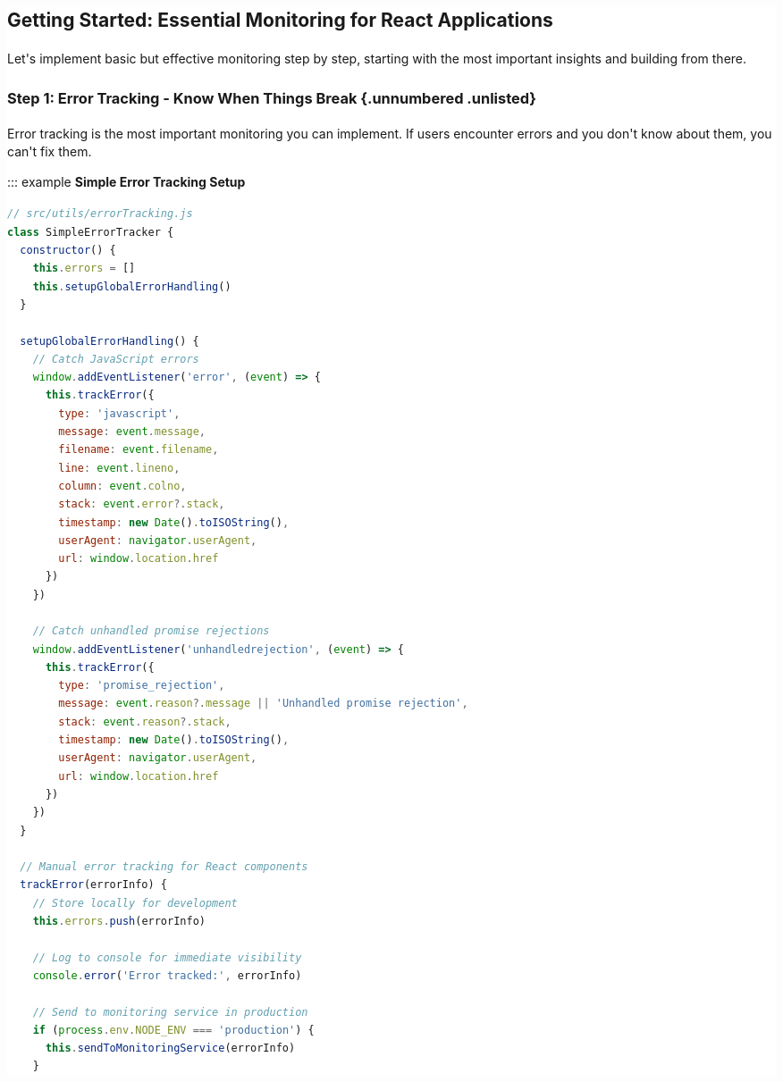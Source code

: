 ## Getting Started: Essential Monitoring for React Applications

Let's implement basic but effective monitoring step by step, starting with the most important insights and building from there.

### Step 1: Error Tracking - Know When Things Break {.unnumbered .unlisted}

Error tracking is the most important monitoring you can implement. If users encounter errors and you don't know about them, you can't fix them.

::: example
**Simple Error Tracking Setup**

```javascript
// src/utils/errorTracking.js
class SimpleErrorTracker {
  constructor() {
    this.errors = []
    this.setupGlobalErrorHandling()
  }

  setupGlobalErrorHandling() {
    // Catch JavaScript errors
    window.addEventListener('error', (event) => {
      this.trackError({
        type: 'javascript',
        message: event.message,
        filename: event.filename,
        line: event.lineno,
        column: event.colno,
        stack: event.error?.stack,
        timestamp: new Date().toISOString(),
        userAgent: navigator.userAgent,
        url: window.location.href
      })
    })

    // Catch unhandled promise rejections
    window.addEventListener('unhandledrejection', (event) => {
      this.trackError({
        type: 'promise_rejection',
        message: event.reason?.message || 'Unhandled promise rejection',
        stack: event.reason?.stack,
        timestamp: new Date().toISOString(),
        userAgent: navigator.userAgent,
        url: window.location.href
      })
    })
  }

  // Manual error tracking for React components
  trackError(errorInfo) {
    // Store locally for development
    this.errors.push(errorInfo)
    
    // Log to console for immediate visibility
    console.error('Error tracked:', errorInfo)
    
    // Send to monitoring service in production
    if (process.env.NODE_ENV === 'production') {
      this.sendToMonitoringService(errorInfo)
    }
```
